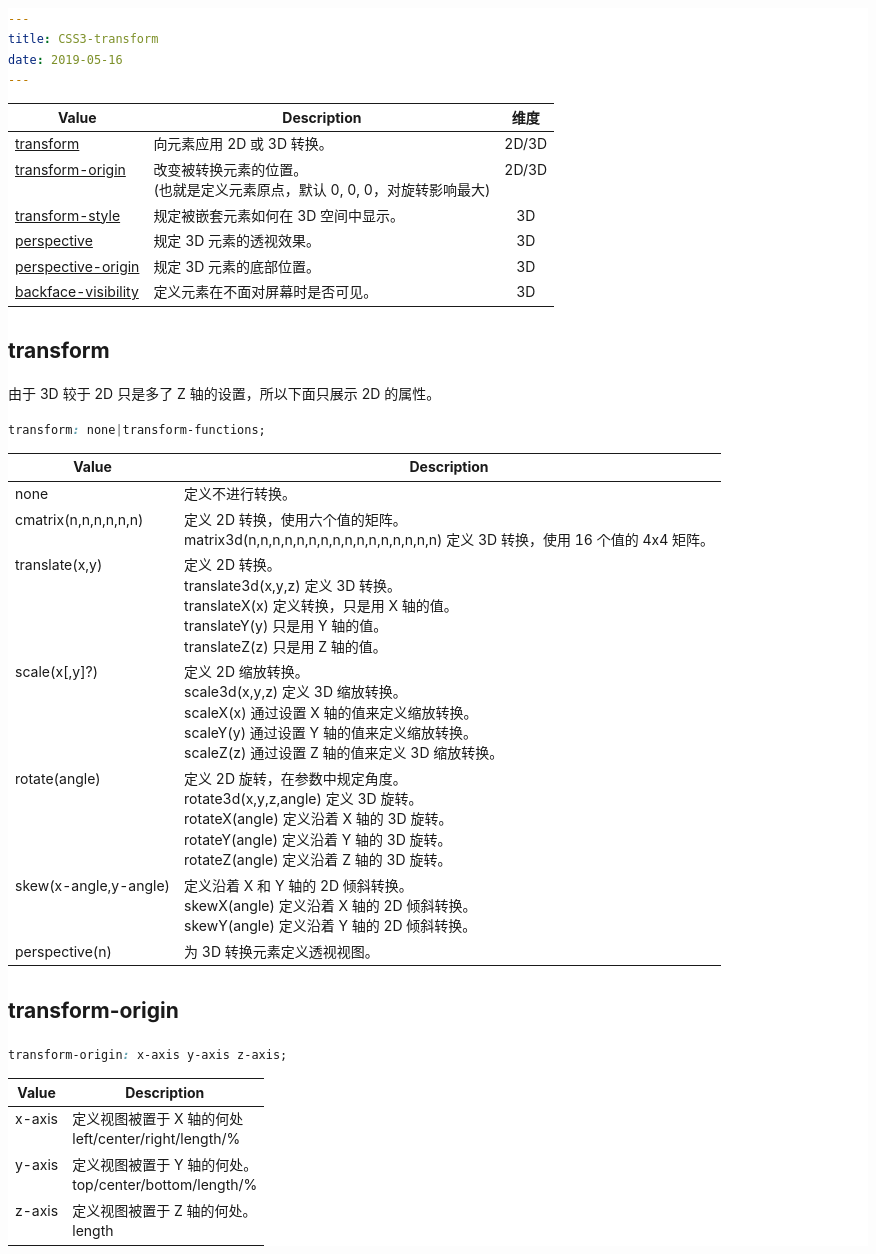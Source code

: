 ```yaml
---
title: CSS3-transform
date: 2019-05-16
---
```


|Value|Description|维度|
|-|-|:-:|
|[transform](#transform)|向元素应用 2D 或 3D 转换。|2D/3D|
|[transform-origin](#transform-origin)|改变被转换元素的位置。<br>(也就是定义元素原点，默认 0, 0, 0，对旋转影响最大)|2D/3D|
|[transform-style](#transform-style)|规定被嵌套元素如何在 3D 空间中显示。|3D|
|[perspective](#perspective)|规定 3D 元素的透视效果。|3D|
|[perspective-origin](#perspective-origin)|规定 3D 元素的底部位置。|3D|
|[backface-visibility](#backface-visibility)|定义元素在不面对屏幕时是否可见。|3D|


## transform

由于 3D 较于 2D 只是多了 Z 轴的设置，所以下面只展示 2D 的属性。

```css
transform: none|transform-functions;
```

|Value|Description|
|-|-|
|none|定义不进行转换。|
|cmatrix(n,n,n,n,n,n)|定义 2D 转换，使用六个值的矩阵。<br>matrix3d(n,n,n,n,n,n,n,n,n,n,n,n,n,n,n,n) 定义 3D 转换，使用 16 个值的 4x4 矩阵。|
|translate(x,y)|定义 2D 转换。<br>translate3d(x,y,z) 定义 3D 转换。<br>translateX(x) 定义转换，只是用 X 轴的值。<br>translateY(y) 只是用 Y 轴的值。<br>translateZ(z) 只是用 Z 轴的值。|
|scale(x[,y]?)|定义 2D 缩放转换。<br>scale3d(x,y,z) 定义 3D 缩放转换。<br>scaleX(x) 通过设置 X 轴的值来定义缩放转换。<br>scaleY(y) 通过设置 Y 轴的值来定义缩放转换。<br>scaleZ(z) 通过设置 Z 轴的值来定义 3D 缩放转换。|
|rotate(angle)|定义 2D 旋转，在参数中规定角度。<br>rotate3d(x,y,z,angle) 定义 3D 旋转。<br>rotateX(angle) 定义沿着 X 轴的 3D 旋转。<br>rotateY(angle) 定义沿着 Y 轴的 3D 旋转。<br>rotateZ(angle) 定义沿着 Z 轴的 3D 旋转。|
|skew(x-angle,y-angle)|定义沿着 X 和 Y 轴的 2D 倾斜转换。<br>skewX(angle) 定义沿着 X 轴的 2D 倾斜转换。<br>skewY(angle) 定义沿着 Y 轴的 2D 倾斜转换。|
|perspective(n)|为 3D 转换元素定义透视视图。|

## transform-origin

```css
transform-origin: x-axis y-axis z-axis;
```

|Value|Description|
|-|-|
|x-axis|定义视图被置于 X 轴的何处<br>left/center/right/length/%|
|y-axis|定义视图被置于 Y 轴的何处。<br>top/center/bottom/length/%|
|z-axis|定义视图被置于 Z 轴的何处。<br>length|
